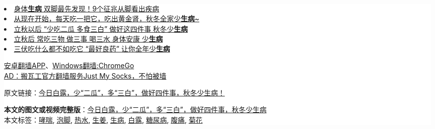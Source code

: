 <li><a href='https://www.bannedbook.org/bnews/health/20200828/1387144.html' target='_blank'>身体<b>生病</b> 双脚最先发现！9个征兆从脚看出疾病</a></li> <li><a href='https://www.bannedbook.org/bnews/comments/20200821/1383674.html' target='_blank'>从现在开始，每天吃一把它，吃出黄金肾，秋冬全家少<b>生病</b>~</a></li> <li><a href='https://www.bannedbook.org/bnews/lifebaike/20200816/1380890.html' target='_blank'>立秋以后 “少吃二瓜 多食三白” 做好这四件事 秋冬少<b>生病</b></a></li> <li><a href='https://www.bannedbook.org/bnews/health/20200815/1380594.html' target='_blank'>立秋后 常吃三物 做三事 喝三水 身体安康 少<b>生病</b></a></li> <li><a href='https://www.bannedbook.org/bnews/lifebaike/20200801/1373004.html' target='_blank'>三伏吃什么都不如吃它 “最好良药” 让你全年少<b>生病</b></a></li> </ul> <p class="texttj"> <a href="https://github.com/bannedbook/fanqiang/wiki/%E7%A6%81%E9%97%BB%E7%BD%91%E5%AE%89%E5%8D%93%E7%BF%BB%E5%A2%99%E6%96%B0%E9%97%BBAPP" target="_blank">安卓翻墙APP</a>、<a href="https://github.com/bannedbook/fanqiang/wiki/Chrome%E4%B8%80%E9%94%AE%E7%BF%BB%E5%A2%99%E5%8C%85" target="_blank">Windows翻墙:ChromeGo</a><br/> <a href="https://github.com/killgcd/justmysocks/blob/master/README.md" target="_blank">AD：搬瓦工官方翻墙服务Just My Socks，不怕被墙</a> </p><p>原文链接：<a class="src_link"  href="https://www.soundofhope.org/post/265168" target="_blank">今日白露，少“二瓜”，多“三白”，做好四件事，秋冬少生病！</a></p> <a name='sharetosocial'></a>         <div><b>本文的图文或视频完整版</b>：<a href='https://www.bannedbook.org/bnews/comments/20200906/1392007.html'>今日白露，少“二瓜”，多“三白”，做好四件事，秋冬少生病</a></div>  </div> <div class="postfooter"> <div>本文标签：<a href="https://www.bannedbook.org/bnews/tag/%E5%93%AE%E5%96%98/" rel="tag">哮喘</a>, <a href="https://www.bannedbook.org/bnews/tag/%E6%B3%A1%E8%84%9A/" rel="tag">泡脚</a>, <a href="https://www.bannedbook.org/bnews/tag/%E7%83%AD%E6%B0%B4/" rel="tag">热水</a>, <a href="https://www.bannedbook.org/bnews/tag/%e7%94%9f%e5%a7%9c/" rel="tag">生姜</a>, <a href="https://www.bannedbook.org/bnews/tag/%E7%94%9F%E7%97%85/" rel="tag">生病</a>, <a href="https://www.bannedbook.org/bnews/tag/%E7%99%BD%E9%9C%B2/" rel="tag">白露</a>, <a href="https://www.bannedbook.org/bnews/tag/%e7%b3%96%e5%b0%bf%e7%97%85/" rel="tag">糖尿病</a>, <a href="https://www.bannedbook.org/bnews/tag/%e8%85%b9%e7%97%9b/" rel="tag">腹痛</a>, <a href="https://www.bannedbook.org/bnews/tag/%E8%8F%8A%E8%8A%B1/" rel="tag">菊花</a></div>  </div> 